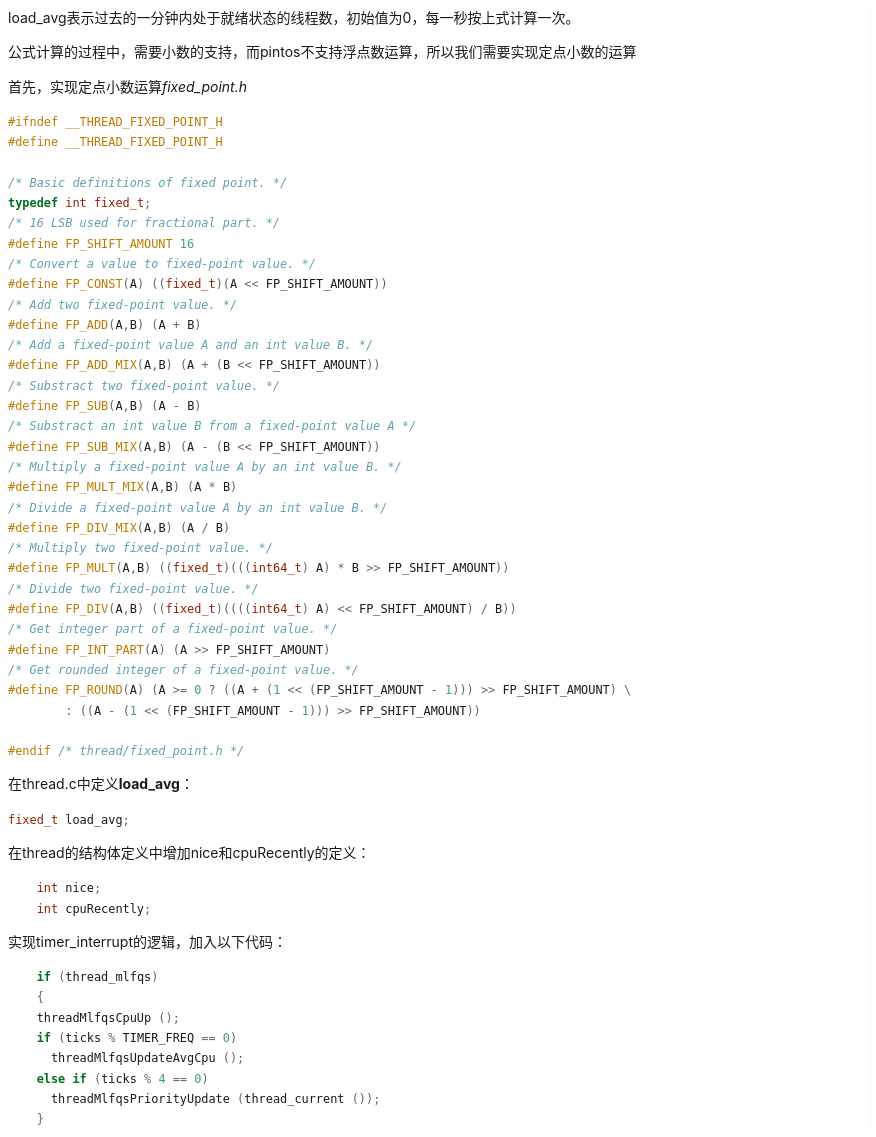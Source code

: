 load_avg表示过去的一分钟内处于就绪状态的线程数，初始值为0，每一秒按上式计算一次。

公式计算的过程中，需要小数的支持，而pintos不支持浮点数运算，所以我们需要实现定点小数的运算

首先，实现定点小数运算*fixed_point.h*
```cpp
#ifndef __THREAD_FIXED_POINT_H
#define __THREAD_FIXED_POINT_H

/* Basic definitions of fixed point. */
typedef int fixed_t;
/* 16 LSB used for fractional part. */
#define FP_SHIFT_AMOUNT 16
/* Convert a value to fixed-point value. */
#define FP_CONST(A) ((fixed_t)(A << FP_SHIFT_AMOUNT))
/* Add two fixed-point value. */
#define FP_ADD(A,B) (A + B)
/* Add a fixed-point value A and an int value B. */
#define FP_ADD_MIX(A,B) (A + (B << FP_SHIFT_AMOUNT))
/* Substract two fixed-point value. */
#define FP_SUB(A,B) (A - B)
/* Substract an int value B from a fixed-point value A */
#define FP_SUB_MIX(A,B) (A - (B << FP_SHIFT_AMOUNT))
/* Multiply a fixed-point value A by an int value B. */
#define FP_MULT_MIX(A,B) (A * B)
/* Divide a fixed-point value A by an int value B. */
#define FP_DIV_MIX(A,B) (A / B)
/* Multiply two fixed-point value. */
#define FP_MULT(A,B) ((fixed_t)(((int64_t) A) * B >> FP_SHIFT_AMOUNT))
/* Divide two fixed-point value. */
#define FP_DIV(A,B) ((fixed_t)((((int64_t) A) << FP_SHIFT_AMOUNT) / B))
/* Get integer part of a fixed-point value. */
#define FP_INT_PART(A) (A >> FP_SHIFT_AMOUNT)
/* Get rounded integer of a fixed-point value. */
#define FP_ROUND(A) (A >= 0 ? ((A + (1 << (FP_SHIFT_AMOUNT - 1))) >> FP_SHIFT_AMOUNT) \
        : ((A - (1 << (FP_SHIFT_AMOUNT - 1))) >> FP_SHIFT_AMOUNT))

#endif /* thread/fixed_point.h */

```

在thread.c中定义**load_avg**：
```cpp
fixed_t load_avg;
```
在thread的结构体定义中增加nice和cpuRecently的定义：
```cpp
    int nice;                           
    int cpuRecently;  
```
实现timer_interrupt的逻辑，加入以下代码：
```cpp
    if (thread_mlfqs)
    {
    threadMlfqsCpuUp ();
    if (ticks % TIMER_FREQ == 0)
      threadMlfqsUpdateAvgCpu ();
    else if (ticks % 4 == 0)
      threadMlfqsPriorityUpdate (thread_current ());
    }
```
